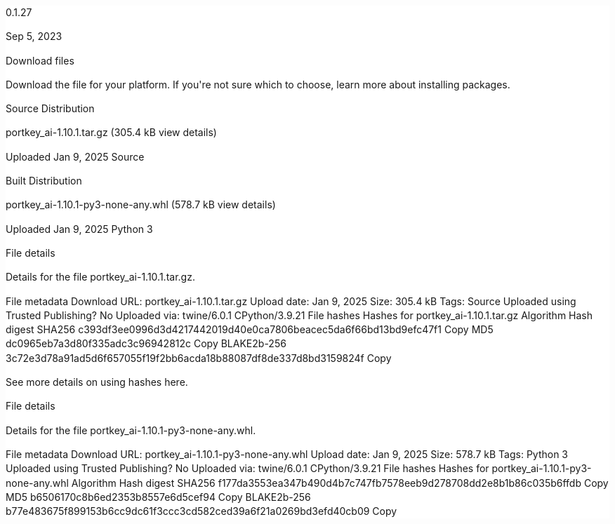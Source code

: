 	
	

0.1.27

Sep 5, 2023

Download files

Download the file for your platform. If you're not sure which to choose, learn more about installing packages.

Source Distribution
	
portkey_ai-1.10.1.tar.gz (305.4 kB view details)

Uploaded Jan 9, 2025 Source

Built Distribution
	
portkey_ai-1.10.1-py3-none-any.whl (578.7 kB view details)

Uploaded Jan 9, 2025 Python 3

File details

Details for the file portkey_ai-1.10.1.tar.gz.

File metadata
Download URL: portkey_ai-1.10.1.tar.gz
Upload date: Jan 9, 2025
Size: 305.4 kB
Tags: Source
Uploaded using Trusted Publishing? No
Uploaded via: twine/6.0.1 CPython/3.9.21
File hashes
Hashes for portkey_ai-1.10.1.tar.gz
Algorithm	Hash digest	
SHA256	c393df3ee0996d3d4217442019d40e0ca7806beacec5da6f66bd13bd9efc47f1	Copy
MD5	dc0965eb7a3d80f335adc3c96942812c	Copy
BLAKE2b-256	3c72e3d78a91ad5d6f657055f19f2bb6acda18b88087df8de337d8bd3159824f	Copy

See more details on using hashes here.

File details

Details for the file portkey_ai-1.10.1-py3-none-any.whl.

File metadata
Download URL: portkey_ai-1.10.1-py3-none-any.whl
Upload date: Jan 9, 2025
Size: 578.7 kB
Tags: Python 3
Uploaded using Trusted Publishing? No
Uploaded via: twine/6.0.1 CPython/3.9.21
File hashes
Hashes for portkey_ai-1.10.1-py3-none-any.whl
Algorithm	Hash digest	
SHA256	f177da3553ea347b490d4b7c747fb7578eeb9d278708dd2e8b1b86c035b6ffdb	Copy
MD5	b6506170c8b6ed2353b8557e6d5cef94	Copy
BLAKE2b-256	b77e483675f899153b6cc9dc61f3ccc3cd582ced39a6f21a0269bd3efd40cb09	Copy
